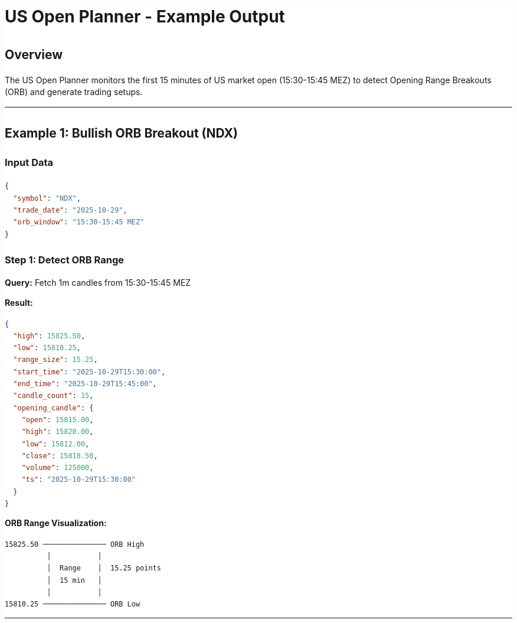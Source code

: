 # US Open Planner - Example Output

## Overview
The US Open Planner monitors the first 15 minutes of US market open (15:30-15:45 MEZ) to detect Opening Range Breakouts (ORB) and generate trading setups.

---

## Example 1: Bullish ORB Breakout (NDX)

### Input Data
```json
{
  "symbol": "NDX",
  "trade_date": "2025-10-29",
  "orb_window": "15:30-15:45 MEZ"
}
```

### Step 1: Detect ORB Range
**Query:** Fetch 1m candles from 15:30-15:45 MEZ

**Result:**
```json
{
  "high": 15825.50,
  "low": 15810.25,
  "range_size": 15.25,
  "start_time": "2025-10-29T15:30:00",
  "end_time": "2025-10-29T15:45:00",
  "candle_count": 15,
  "opening_candle": {
    "open": 15815.00,
    "high": 15820.00,
    "low": 15812.00,
    "close": 15818.50,
    "volume": 125000,
    "ts": "2025-10-29T15:30:00"
  }
}
```

**ORB Range Visualization:**
```
15825.50 ─────────────── ORB High
          │           │
          │  Range    │  15.25 points
          │  15 min   │
          │           │
15810.25 ─────────────── ORB Low
```

---
